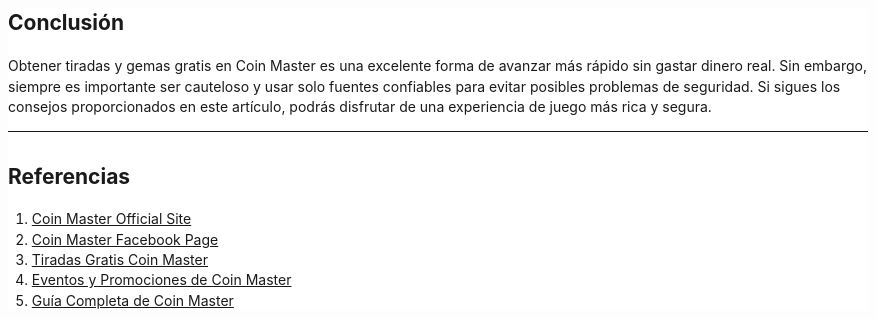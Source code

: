 ## Conclusión

Obtener tiradas y gemas gratis en Coin Master es una excelente forma de avanzar más rápido sin gastar dinero real. Sin embargo, siempre es importante ser cauteloso y usar solo fuentes confiables para evitar posibles problemas de seguridad. Si sigues los consejos proporcionados en este artículo, podrás disfrutar de una experiencia de juego más rica y segura.

---

## Referencias

1. [Coin Master Official Site](https://www.coinmastergame.com)
2. [Coin Master Facebook Page](https://www.facebook.com/CoinMasterGame)
3. [Tiradas Gratis Coin Master](https://tiradasgratiscoinmaster.com)
4. [Eventos y Promociones de Coin Master](https://www.coinmasterevents.com)
5. [Guía Completa de Coin Master](https://guia-coinmaster.com)
